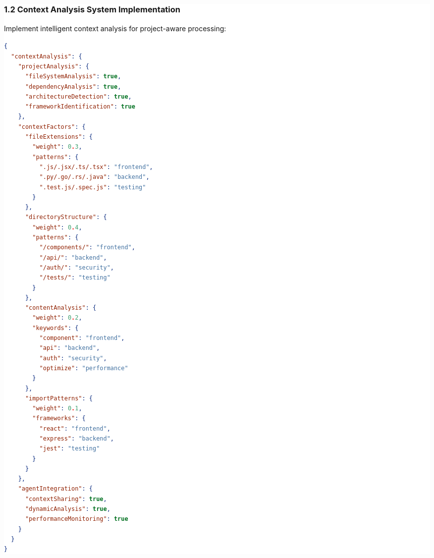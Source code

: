 ### 1.2 Context Analysis System Implementation

Implement intelligent context analysis for project-aware processing:

```json
{
  "contextAnalysis": {
    "projectAnalysis": {
      "fileSystemAnalysis": true,
      "dependencyAnalysis": true,
      "architectureDetection": true,
      "frameworkIdentification": true
    },
    "contextFactors": {
      "fileExtensions": {
        "weight": 0.3,
        "patterns": {
          ".js/.jsx/.ts/.tsx": "frontend",
          ".py/.go/.rs/.java": "backend",
          ".test.js/.spec.js": "testing"
        }
      },
      "directoryStructure": {
        "weight": 0.4,
        "patterns": {
          "/components/": "frontend",
          "/api/": "backend",
          "/auth/": "security",
          "/tests/": "testing"
        }
      },
      "contentAnalysis": {
        "weight": 0.2,
        "keywords": {
          "component": "frontend",
          "api": "backend",
          "auth": "security",
          "optimize": "performance"
        }
      },
      "importPatterns": {
        "weight": 0.1,
        "frameworks": {
          "react": "frontend",
          "express": "backend",
          "jest": "testing"
        }
      }
    },
    "agentIntegration": {
      "contextSharing": true,
      "dynamicAnalysis": true,
      "performanceMonitoring": true
    }
  }
}
```
